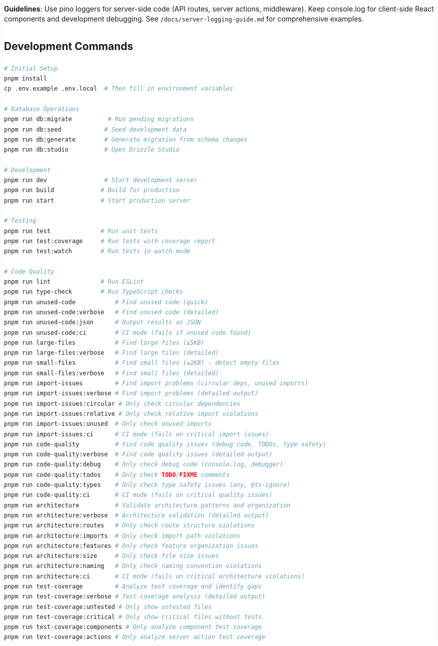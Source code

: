 **Guidelines**: Use pino loggers for server-side code (API routes, server actions, middleware). Keep console.log for client-side React components and development debugging. See `/docs/server-logging-guide.md` for comprehensive examples.

## Development Commands

```bash
# Initial Setup
pnpm install
cp .env.example .env.local  # Then fill in environment variables

# Database Operations
pnpm run db:migrate          # Run pending migrations
pnpm run db:seed            # Seed development data
pnpm run db:generate        # Generate migration from schema changes
pnpm run db:studio          # Open Drizzle Studio

# Development
pnpm run dev                # Start development server
pnpm run build             # Build for production
pnpm run start             # Start production server

# Testing
pnpm run test              # Run unit tests
pnpm run test:coverage     # Run tests with coverage report
pnpm run test:watch        # Run tests in watch mode

# Code Quality
pnpm run lint              # Run ESLint
pnpm run type-check        # Run TypeScript checks
pnpm run unused-code           # Find unused code (quick)
pnpm run unused-code:verbose   # Find unused code (detailed)
pnpm run unused-code:json      # Output results as JSON
pnpm run unused-code:ci        # CI mode (fails if unused code found)
pnpm run large-files           # Find large files (≥5KB)
pnpm run large-files:verbose   # Find large files (detailed)
pnpm run small-files           # Find small files (≤1KB) - detect empty files
pnpm run small-files:verbose   # Find small files (detailed)
pnpm run import-issues         # Find import problems (circular deps, unused imports)
pnpm run import-issues:verbose # Find import problems (detailed output)
pnpm run import-issues:circular # Only check circular dependencies
pnpm run import-issues:relative # Only check relative import violations
pnpm run import-issues:unused  # Only check unused imports
pnpm run import-issues:ci      # CI mode (fails on critical import issues)
pnpm run code-quality          # Find code quality issues (debug code, TODOs, type safety)
pnpm run code-quality:verbose  # Find code quality issues (detailed output)
pnpm run code-quality:debug    # Only check debug code (console.log, debugger)
pnpm run code-quality:todos    # Only check TODO/FIXME comments
pnpm run code-quality:types    # Only check type safety issues (any, @ts-ignore)
pnpm run code-quality:ci       # CI mode (fails on critical quality issues)
pnpm run architecture          # Validate architecture patterns and organization
pnpm run architecture:verbose  # Architecture validation (detailed output)
pnpm run architecture:routes   # Only check route structure violations
pnpm run architecture:imports  # Only check import path violations
pnpm run architecture:features # Only check feature organization issues
pnpm run architecture:size     # Only check file size issues
pnpm run architecture:naming   # Only check naming convention violations
pnpm run architecture:ci       # CI mode (fails on critical architecture violations)
pnpm run test-coverage         # Analyze test coverage and identify gaps
pnpm run test-coverage:verbose # Test coverage analysis (detailed output)
pnpm run test-coverage:untested # Only show untested files
pnpm run test-coverage:critical # Only show critical files without tests
pnpm run test-coverage:components # Only analyze component test coverage
pnpm run test-coverage:actions # Only analyze server action test coverage
```